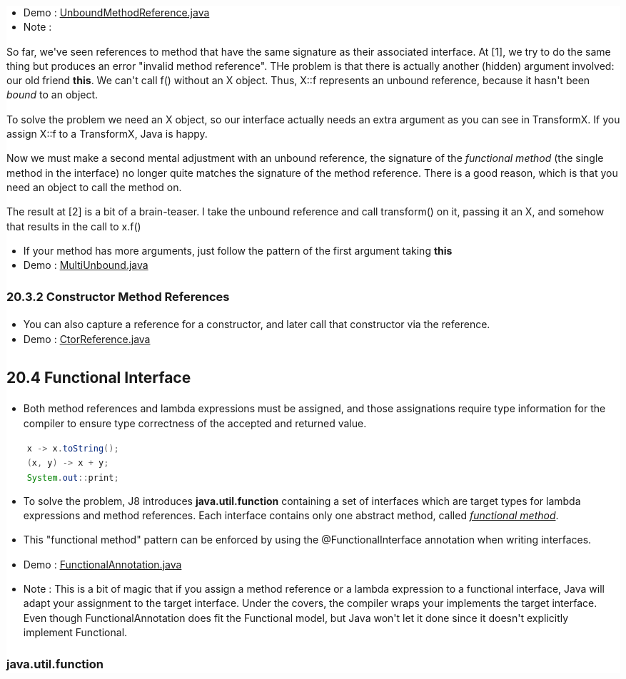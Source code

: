 - Demo : [UnboundMethodReference.java](./Exercise/UnboundMethodReference.java)
- Note :  

So far, we've seen references to method that have the same signature as their associated interface. At \[1], we try to do the same thing but produces an error "invalid method reference". THe problem is that there is actually another (hidden) argument involved: our old friend __this__. We can't call f() without an X object. Thus, X::f represents an unbound reference, because it hasn't been _bound_ to an object.  

To solve the problem we need an X object, so our interface actually needs an extra argument as you can see in TransformX. If you assign X::f to a TransformX, Java is happy.  

Now we must make a second mental adjustment with an unbound reference, the signature of the _functional method_ (the single method in the interface) no longer quite matches the signature of the method reference. There is a good reason, which is that you need an object to call the method on.  

The result at \[2] is a bit of a brain-teaser. I take the unbound reference and call transform() on it, passing it an X, and somehow that results in the call to x.f()  

- If your method has more arguments, just follow the pattern of the first argument taking __this__
- Demo : [MultiUnbound.java](./Exercise/MultiUnbound.java)

### 20.3.2 Constructor Method References

- You can also capture a reference for a constructor, and later call that constructor via the reference.
- Demo : [CtorReference.java](./Exercise/CtorReference.java)

## 20.4 Functional Interface

- Both method references and lambda expressions must be assigned, and those assignations require type information for the compiler to ensure type correctness of the accepted and returned value.

```java
    x -> x.toString();
    (x, y) -> x + y;
    System.out::print;
```

- To solve the problem, J8 introduces __java.util.function__ containing a set of interfaces which are target types for lambda expressions and method references. Each interface contains only one abstract method, called _[functional method](!https://www.cnblogs.com/linzhanfly/p/9686941.html)_.

- This "functional method" pattern can be enforced by using the @FunctionalInterface annotation when writing interfaces.

- Demo : [FunctionalAnnotation.java](./Exercise/FunctionalAnnotation.java)

- Note : 
    This is a bit of magic that if you assign a method reference or a lambda expression to a functional interface, Java will adapt your assignment to the target interface. Under the covers, the compiler wraps your implements the target interface.  
    Even though FunctionalAnnotation does fit the Functional model, but Java won't let it done since it doesn't explicitly implement Functional.
    

### java.util.function

